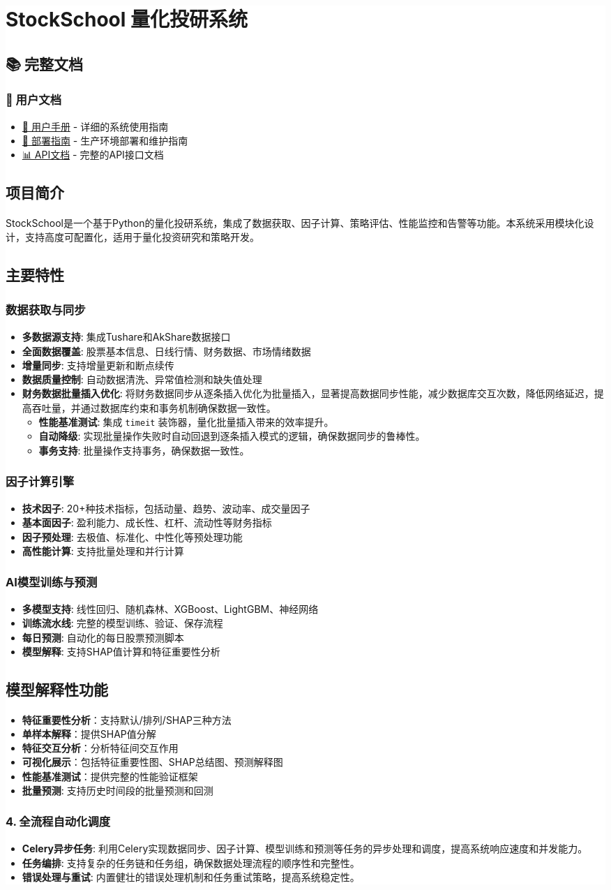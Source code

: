 # StockSchool 量化投研系统

## 📚 完整文档

### 📖 用户文档
- [📖 用户手册](./docs/user_manual.md) - 详细的系统使用指南
- [🔧 部署指南](./docs/deployment_guide.md) - 生产环境部署和维护指南
- [📊 API文档](./docs/api_documentation.md) - 完整的API接口文档

## 项目简介

StockSchool是一个基于Python的量化投研系统，集成了数据获取、因子计算、策略评估、性能监控和告警等功能。本系统采用模块化设计，支持高度可配置化，适用于量化投资研究和策略开发。

## 主要特性

### 数据获取与同步
- **多数据源支持**: 集成Tushare和AkShare数据接口
- **全面数据覆盖**: 股票基本信息、日线行情、财务数据、市场情绪数据
- **增量同步**: 支持增量更新和断点续传
- **数据质量控制**: 自动数据清洗、异常值检测和缺失值处理
- **财务数据批量插入优化**: 将财务数据同步从逐条插入优化为批量插入，显著提高数据同步性能，减少数据库交互次数，降低网络延迟，提高吞吐量，并通过数据库约束和事务机制确保数据一致性。
  - **性能基准测试**: 集成 `timeit` 装饰器，量化批量插入带来的效率提升。
  - **自动降级**: 实现批量操作失败时自动回退到逐条插入模式的逻辑，确保数据同步的鲁棒性。
  - **事务支持**: 批量操作支持事务，确保数据一致性。

### 因子计算引擎
- **技术因子**: 20+种技术指标，包括动量、趋势、波动率、成交量因子
- **基本面因子**: 盈利能力、成长性、杠杆、流动性等财务指标
- **因子预处理**: 去极值、标准化、中性化等预处理功能
- **高性能计算**: 支持批量处理和并行计算

### AI模型训练与预测
- **多模型支持**: 线性回归、随机森林、XGBoost、LightGBM、神经网络
- **训练流水线**: 完整的模型训练、验证、保存流程
- **每日预测**: 自动化的每日股票预测脚本
- **模型解释**: 支持SHAP值计算和特征重要性分析
## 模型解释性功能
- **特征重要性分析**：支持默认/排列/SHAP三种方法
- **单样本解释**：提供SHAP值分解
- **特征交互分析**：分析特征间交互作用
- **可视化展示**：包括特征重要性图、SHAP总结图、预测解释图
- **性能基准测试**：提供完整的性能验证框架
- **批量预测**: 支持历史时间段的批量预测和回测

### 4. 全流程自动化调度
- **Celery异步任务**: 利用Celery实现数据同步、因子计算、模型训练和预测等任务的异步处理和调度，提高系统响应速度和并发能力。
- **任务编排**: 支持复杂的任务链和任务组，确保数据处理流程的顺序性和完整性。
- **错误处理与重试**: 内置健壮的错误处理机制和任务重试策略，提高系统稳定性。
